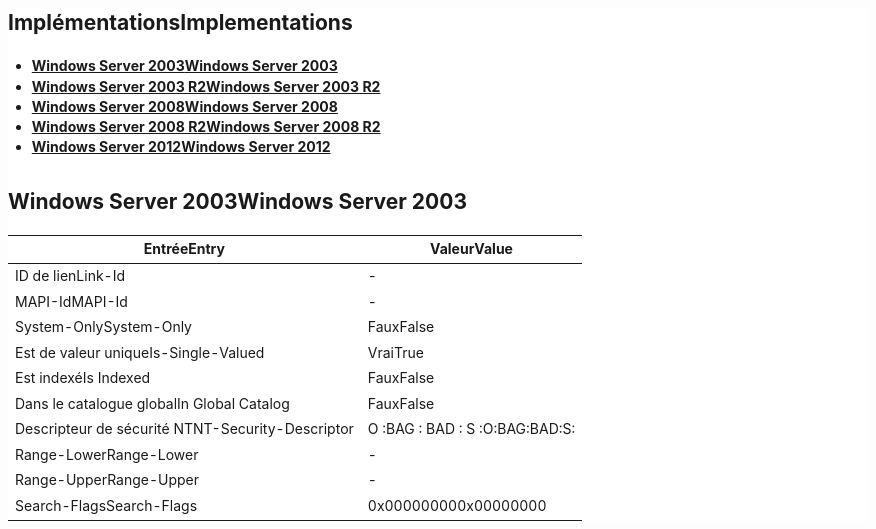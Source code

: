 

## <a name="implementations"></a><span data-ttu-id="12e21-124">Implémentations</span><span class="sxs-lookup"><span data-stu-id="12e21-124">Implementations</span></span>

-   [<span data-ttu-id="12e21-125">**Windows Server 2003**</span><span class="sxs-lookup"><span data-stu-id="12e21-125">**Windows Server 2003**</span></span>](#windows-server-2003)
-   [<span data-ttu-id="12e21-126">**Windows Server 2003 R2**</span><span class="sxs-lookup"><span data-stu-id="12e21-126">**Windows Server 2003 R2**</span></span>](#windows-server-2003-r2)
-   [<span data-ttu-id="12e21-127">**Windows Server 2008**</span><span class="sxs-lookup"><span data-stu-id="12e21-127">**Windows Server 2008**</span></span>](#windows-server-2008)
-   [<span data-ttu-id="12e21-128">**Windows Server 2008 R2**</span><span class="sxs-lookup"><span data-stu-id="12e21-128">**Windows Server 2008 R2**</span></span>](#windows-server-2008-r2)
-   [<span data-ttu-id="12e21-129">**Windows Server 2012**</span><span class="sxs-lookup"><span data-stu-id="12e21-129">**Windows Server 2012**</span></span>](#windows-server-2012)

## <a name="windows-server-2003"></a><span data-ttu-id="12e21-130">Windows Server 2003</span><span class="sxs-lookup"><span data-stu-id="12e21-130">Windows Server 2003</span></span>



| <span data-ttu-id="12e21-131">Entrée</span><span class="sxs-lookup"><span data-stu-id="12e21-131">Entry</span></span> | <span data-ttu-id="12e21-132">Valeur</span><span class="sxs-lookup"><span data-stu-id="12e21-132">Value</span></span> |
|------------------------|----------------------------------------------------------------------------------------------------------------------------------------------------------------------------------|
| <span data-ttu-id="12e21-133">ID de lien</span><span class="sxs-lookup"><span data-stu-id="12e21-133">Link-Id</span></span>                | \-                                                                                                                                                                               |
| <span data-ttu-id="12e21-134">MAPI-Id</span><span class="sxs-lookup"><span data-stu-id="12e21-134">MAPI-Id</span></span>                | \-                                                                                                                                                                               |
| <span data-ttu-id="12e21-135">System-Only</span><span class="sxs-lookup"><span data-stu-id="12e21-135">System-Only</span></span>            | <span data-ttu-id="12e21-136">Faux</span><span class="sxs-lookup"><span data-stu-id="12e21-136">False</span></span>                                                                                                                                                                            |
| <span data-ttu-id="12e21-137">Est de valeur unique</span><span class="sxs-lookup"><span data-stu-id="12e21-137">Is-Single-Valued</span></span>       | <span data-ttu-id="12e21-138">Vrai</span><span class="sxs-lookup"><span data-stu-id="12e21-138">True</span></span>                                                                                                                                                                             |
| <span data-ttu-id="12e21-139">Est indexé</span><span class="sxs-lookup"><span data-stu-id="12e21-139">Is Indexed</span></span>             | <span data-ttu-id="12e21-140">Faux</span><span class="sxs-lookup"><span data-stu-id="12e21-140">False</span></span>                                                                                                                                                                            |
| <span data-ttu-id="12e21-141">Dans le catalogue global</span><span class="sxs-lookup"><span data-stu-id="12e21-141">In Global Catalog</span></span>      | <span data-ttu-id="12e21-142">Faux</span><span class="sxs-lookup"><span data-stu-id="12e21-142">False</span></span>                                                                                                                                                                            |
| <span data-ttu-id="12e21-143">Descripteur de sécurité NT</span><span class="sxs-lookup"><span data-stu-id="12e21-143">NT-Security-Descriptor</span></span> | <span data-ttu-id="12e21-144">O :BAG : BAD : S :</span><span class="sxs-lookup"><span data-stu-id="12e21-144">O:BAG:BAD:S:</span></span>                                                                                                                                                                     |
| <span data-ttu-id="12e21-145">Range-Lower</span><span class="sxs-lookup"><span data-stu-id="12e21-145">Range-Lower</span></span>            | \-                                                                                                                                                                               |
| <span data-ttu-id="12e21-146">Range-Upper</span><span class="sxs-lookup"><span data-stu-id="12e21-146">Range-Upper</span></span>            | \-                                                                                                                                                                               |
| <span data-ttu-id="12e21-147">Search-Flags</span><span class="sxs-lookup"><span data-stu-id="12e21-147">Search-Flags</span></span>           | <span data-ttu-id="12e21-148">0x00000000</span><span class="sxs-lookup"><span data-stu-id="12e21-148">0x00000000</span></span>                                                                                                                                                                       |